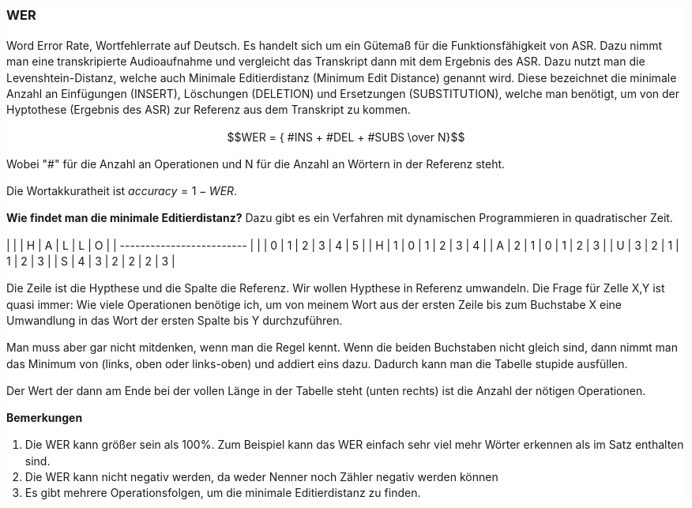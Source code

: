 ### WER

Word Error Rate, Wortfehlerrate auf Deutsch. Es handelt sich um ein Gütemaß
für die Funktionsfähigkeit von ASR.
Dazu nimmt man eine transkripierte Audioaufnahme und vergleicht das Transkript
dann mit dem Ergebnis des ASR. Dazu nutzt man die Levenshtein-Distanz, welche
auch Minimale Editierdistanz (Minimum Edit Distance) genannt wird.
Diese bezeichnet die minimale Anzahl an Einfügungen (INSERT), Löschungen (DELETION)
und Ersetzungen (SUBSTITUTION), welche man benötigt, um von der Hyptothese (Ergebnis des ASR)
zur Referenz aus dem Transkript zu kommen.

$$WER = { #INS + #DEL + #SUBS \over N}$$

Wobei "#" für die Anzahl an Operationen und N für die Anzahl an Wörtern in
der Referenz steht.

Die Wortakkuratheit ist $accuracy = 1-WER$.

**Wie findet man die minimale Editierdistanz?** Dazu gibt es ein Verfahren mit
dynamischen Programmieren in quadratischer Zeit.

<iframe width="560" height="315" src="https://www.youtube-nocookie.com/embed/We3YDTzNXEk" frameborder="0" allow="accelerometer; autoplay; encrypted-media; gyroscope; picture-in-picture" allowfullscreen></iframe>

|   |   | H | A | L | L | O |
| ------------------------- |
|   | 0 | 1 | 2 | 3 | 4 | 5 |
| H | 1 | 0 | 1 | 2 | 3 | 4 |
| A | 2 | 1 | 0 | 1 | 2 | 3 |
| U | 3 | 2 | 1 | 1 | 2 | 3 |
| S | 4 | 3 | 2 | 2 | 2 | 3 |


Die Zeile ist die Hypthese und die Spalte die Referenz. Wir wollen Hypthese
in Referenz umwandeln. Die Frage für Zelle X,Y ist quasi immer:
Wie viele Operationen benötige ich, um von meinem Wort aus der ersten Zeile bis
zum Buchstabe X eine Umwandlung in das Wort der ersten Spalte bis Y durchzuführen.

Man muss aber gar nicht mitdenken, wenn man die Regel kennt. Wenn die beiden
Buchstaben nicht gleich sind, dann nimmt man das Minimum von (links, oben oder links-oben)
und addiert eins dazu. Dadurch kann man die Tabelle stupide ausfüllen.

Der Wert der dann am Ende bei der vollen Länge in der Tabelle steht (unten rechts)
ist die Anzahl der nötigen Operationen.

**Bemerkungen**

1. Die WER kann größer sein als 100%. Zum Beispiel kann das WER einfach sehr
   viel mehr Wörter erkennen als im Satz enthalten sind.
2. Die WER kann nicht negativ werden, da weder Nenner noch Zähler negativ werden können
3. Es gibt mehrere Operationsfolgen, um die minimale Editierdistanz zu finden.
